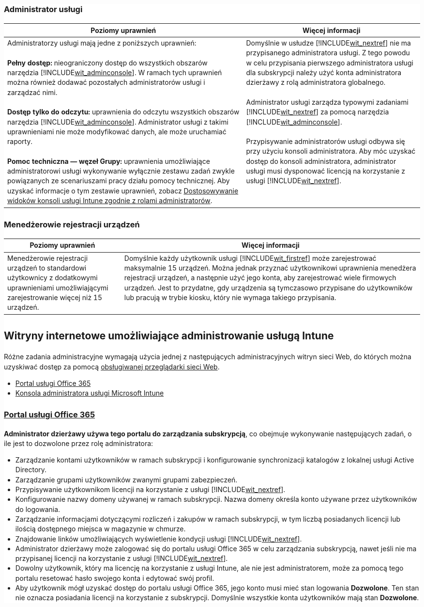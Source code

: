 
### <a name="service-administrator"></a>Administrator usługi
|Poziomy uprawnień|Więcej informacji|
|--------------------------|-------------------------|
|Administratorzy usługi mają jedne z poniższych uprawnień:<br /><br />**Pełny dostęp:** nieograniczony dostęp do wszystkich obszarów narzędzia [!INCLUDE[wit_adminconsole](../includes/wit_adminconsole_md.md)]. W ramach tych uprawnień można również dodawać pozostałych administratorów usługi i zarządzać nimi.<br /><br />**Dostęp tylko do odczytu:** uprawnienia do odczytu wszystkich obszarów narzędzia [!INCLUDE[wit_adminconsole](../includes/wit_adminconsole_md.md)]. Administrator usługi z takimi uprawnieniami nie może modyfikować danych, ale może uruchamiać raporty.<br /><br />**Pomoc techniczna — węzeł Grupy:** uprawnienia umożliwiające administratorowi usługi wykonywanie wyłącznie zestawu zadań zwykle powiązanych ze scenariuszami pracy działu pomocy technicznej. Aby uzyskać informacje o tym zestawie uprawnień, zobacz [Dostosowywanie widoków konsoli usługi Intune zgodnie z rolami administratorów](/intune/deploy-use/control-what-admins-can-see-in-the-microsoft-intune-admin-console).|Domyślnie w usłudze [!INCLUDE[wit_nextref](../includes/wit_nextref_md.md)] nie ma przypisanego administratora usługi. Z tego powodu w celu przypisania pierwszego administratora usługi dla subskrypcji należy użyć konta administratora dzierżawy z rolą administratora globalnego. </br></br> Administrator usługi zarządza typowymi zadaniami [!INCLUDE[wit_nextref](../includes/wit_nextref_md.md)] za pomocą narzędzia [!INCLUDE[wit_adminconsole](../includes/wit_adminconsole_md.md)].<br /><br />Przypisywanie administratorów usługi odbywa się przy użyciu konsoli administratora. Aby móc uzyskać dostęp do konsoli administratora, administrator usługi musi dysponować licencją na korzystanie z usługi [!INCLUDE[wit_nextref](../includes/wit_nextref_md.md)].|



### <a name="device-enrollment-managers"></a>Menedżerowie rejestracji urządzeń
|Poziomy uprawnień|Więcej informacji|
|--------------------------|-------------------------|
|Menedżerowie rejestracji urządzeń to standardowi użytkownicy z dodatkowymi uprawnieniami umożliwiającymi zarejestrowanie więcej niż 15 urządzeń.|Domyślnie każdy użytkownik usługi [!INCLUDE[wit_firstref](../includes/wit_firstref_md.md)] może zarejestrować maksymalnie 15 urządzeń. Można jednak przyznać użytkownikowi uprawnienia menedżera rejestracji urządzeń, a następnie użyć jego konta, aby zarejestrować wiele firmowych urządzeń. Jest to przydatne, gdy urządzenia są tymczasowo przypisane do użytkowników lub pracują w trybie kiosku, który nie wymaga takiego przypisania.|


## <a name="administrative-websites-for-intune"></a>Witryny internetowe umożliwiające administrowanie usługą Intune
 Różne zadania administracyjne wymagają użycia jednej z następujących administracyjnych witryn sieci Web, do których można uzyskiwać dostęp za pomocą [obsługiwanej przeglądarki sieci Web](supported-web-browsers.md).

- [Portal usługi Office 365](http://go.microsoft.com/fwlink/p/?LinkId=698854)
- [Konsola administratora usługi Microsoft Intune](https://admin.manage.microsoft.com/)

### <a name="office-365-portalhttpgomicrosoftcomfwlinkplinkid698854"></a>[Portal usługi Office 365](http://go.microsoft.com/fwlink/p/?LinkId=698854)

**Administrator dzierżawy używa tego portalu do zarządzania subskrypcją**, co obejmuje wykonywanie następujących zadań, o ile jest to dozwolone przez rolę administratora:

- Zarządzanie kontami użytkowników w ramach subskrypcji i konfigurowanie synchronizacji katalogów z lokalnej usługi Active Directory.
- Zarządzanie grupami użytkowników zwanymi grupami zabezpieczeń.
- Przypisywanie użytkownikom licencji na korzystanie z usługi [!INCLUDE[wit_nextref](../includes/wit_nextref_md.md)].
- Konfigurowanie nazwy domeny używanej w ramach subskrypcji. Nazwa domeny określa konto używane przez użytkowników do logowania.
- Zarządzanie informacjami dotyczącymi rozliczeń i zakupów w ramach subskrypcji, w tym liczbą posiadanych licencji lub ilością dostępnego miejsca w magazynie w chmurze.
- Znajdowanie linków umożliwiających wyświetlenie kondycji usługi [!INCLUDE[wit_nextref](../includes/wit_nextref_md.md)].
- Administrator dzierżawy może zalogować się do portalu usługi Office 365 w celu zarządzania subskrypcją, nawet jeśli nie ma przypisanej licencji na korzystanie z usługi [!INCLUDE[wit_nextref](../includes/wit_nextref_md.md)].
- Dowolny użytkownik, który ma licencję na korzystanie z usługi Intune, ale nie jest administratorem, może za pomocą tego portalu resetować hasło swojego konta i edytować swój profil.
- Aby użytkownik mógł uzyskać dostęp do portalu usługi Office 365, jego konto musi mieć stan logowania **Dozwolone**. Ten stan nie oznacza posiadania licencji na korzystanie z subskrypcji. Domyślnie wszystkie konta użytkowników mają stan **Dozwolone**.
